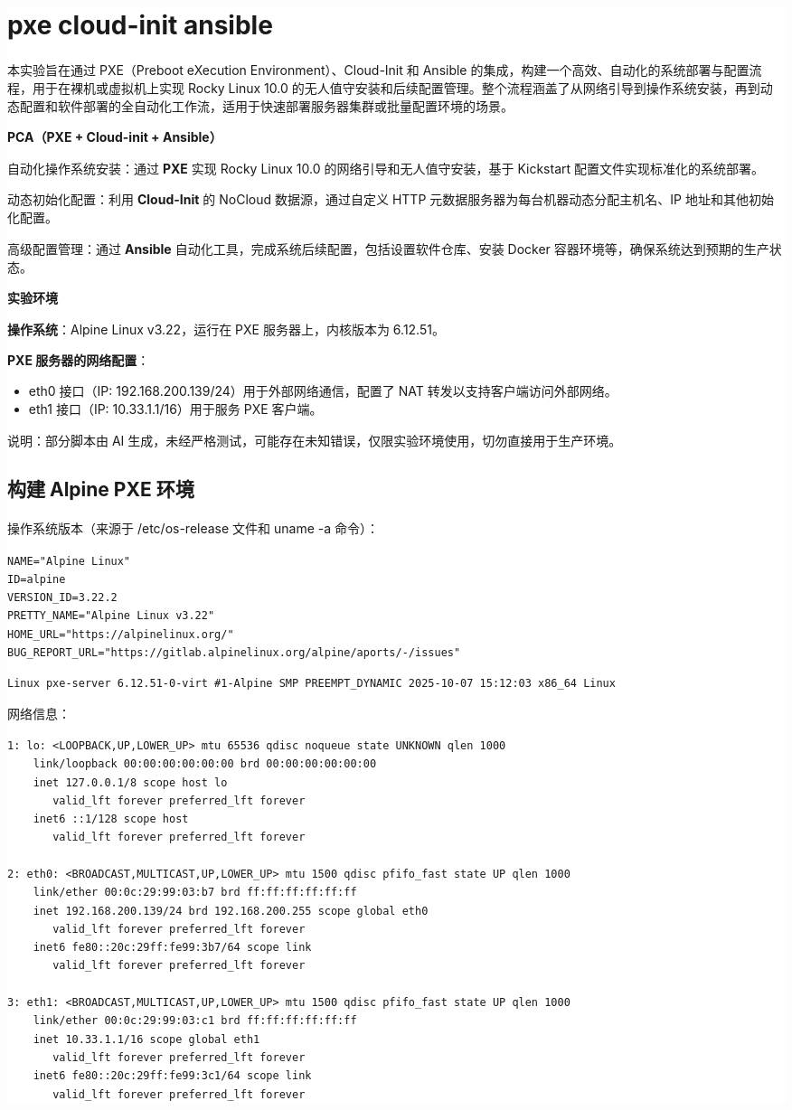 # pxe cloud-init ansible

本实验旨在通过 PXE（Preboot eXecution Environment）、Cloud-Init 和 Ansible 的集成，构建一个高效、自动化的系统部署与配置流程，用于在裸机或虚拟机上实现 Rocky Linux 10.0 的无人值守安装和后续配置管理。整个流程涵盖了从网络引导到操作系统安装，再到动态配置和软件部署的全自动化工作流，适用于快速部署服务器集群或批量配置环境的场景。



**PCA（PXE + Cloud-init + Ansible）**

自动化操作系统安装：通过 **PXE** 实现 Rocky Linux 10.0 的网络引导和无人值守安装，基于 Kickstart 配置文件实现标准化的系统部署。

动态初始化配置：利用 **Cloud-Init** 的 NoCloud 数据源，通过自定义 HTTP 元数据服务器为每台机器动态分配主机名、IP 地址和其他初始化配置。

高级配置管理：通过 **Ansible** 自动化工具，完成系统后续配置，包括设置软件仓库、安装 Docker 容器环境等，确保系统达到预期的生产状态。



**实验环境**

**操作系统**：Alpine Linux v3.22，运行在 PXE 服务器上，内核版本为 6.12.51。

**PXE 服务器的网络配置**：

- eth0 接口（IP: 192.168.200.139/24）用于外部网络通信，配置了 NAT 转发以支持客户端访问外部网络。
- eth1 接口（IP: 10.33.1.1/16）用于服务 PXE 客户端。



说明：部分脚本由 AI 生成，未经严格测试，可能存在未知错误，仅限实验环境使用，切勿直接用于生产环境。



## 构建 Alpine PXE 环境

操作系统版本（来源于 /etc/os-release 文件和 uname -a 命令）：

```
NAME="Alpine Linux"
ID=alpine
VERSION_ID=3.22.2
PRETTY_NAME="Alpine Linux v3.22"
HOME_URL="https://alpinelinux.org/"
BUG_REPORT_URL="https://gitlab.alpinelinux.org/alpine/aports/-/issues"
```

```
Linux pxe-server 6.12.51-0-virt #1-Alpine SMP PREEMPT_DYNAMIC 2025-10-07 15:12:03 x86_64 Linux
```



网络信息：

```
1: lo: <LOOPBACK,UP,LOWER_UP> mtu 65536 qdisc noqueue state UNKNOWN qlen 1000
    link/loopback 00:00:00:00:00:00 brd 00:00:00:00:00:00
    inet 127.0.0.1/8 scope host lo
       valid_lft forever preferred_lft forever
    inet6 ::1/128 scope host 
       valid_lft forever preferred_lft forever

2: eth0: <BROADCAST,MULTICAST,UP,LOWER_UP> mtu 1500 qdisc pfifo_fast state UP qlen 1000
    link/ether 00:0c:29:99:03:b7 brd ff:ff:ff:ff:ff:ff
    inet 192.168.200.139/24 brd 192.168.200.255 scope global eth0
       valid_lft forever preferred_lft forever
    inet6 fe80::20c:29ff:fe99:3b7/64 scope link 
       valid_lft forever preferred_lft forever

3: eth1: <BROADCAST,MULTICAST,UP,LOWER_UP> mtu 1500 qdisc pfifo_fast state UP qlen 1000
    link/ether 00:0c:29:99:03:c1 brd ff:ff:ff:ff:ff:ff
    inet 10.33.1.1/16 scope global eth1
       valid_lft forever preferred_lft forever
    inet6 fe80::20c:29ff:fe99:3c1/64 scope link 
       valid_lft forever preferred_lft forever
```